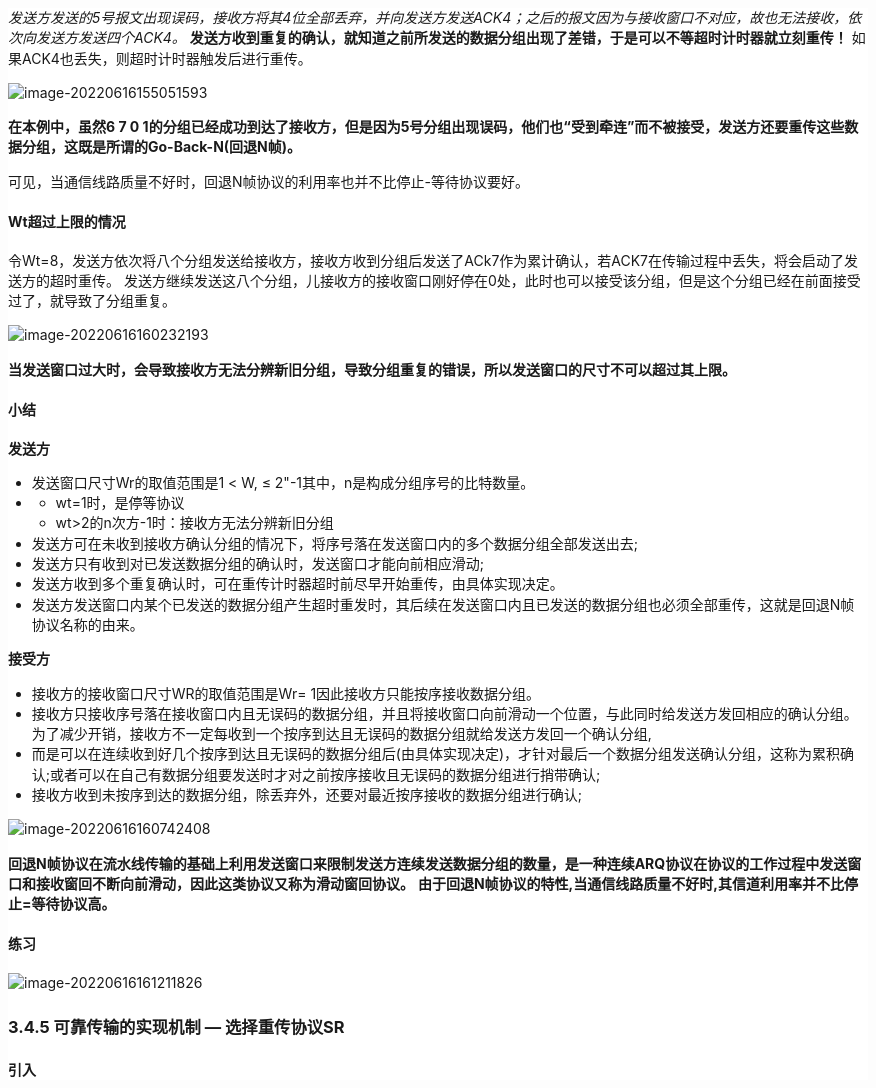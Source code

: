 *发送方发送的5号报文出现误码，接收方将其4位全部丢弃，并向发送方发送ACK4；之后的报文因为与接收窗口不对应，故也无法接收，依次向发送方发送四个ACK4。*
**发送方收到重复的确认，就知道之前所发送的数据分组出现了差错，于是可以不等超时计时器就立刻重传！**
如果ACK4也丢失，则超时计时器触发后进行重传。



![image-20220616155051593](E:\课件\新建文件夹\计算机网络微课堂\ComputerNetworkNotes\计算机网络微课堂笔记第三章.assets\image-20220616155051593.webp)

**在本例中，虽然6 7 0 1的分组已经成功到达了接收方，但是因为5号分组出现误码，他们也“受到牵连”而不被接受，发送方还要重传这些数据分组，这既是所谓的Go-Back-N(回退N帧)。**

可见，当通信线路质量不好时，回退N帧协议的利用率也并不比停止-等待协议要好。

#### Wt超过上限的情况

令Wt=8，发送方依次将八个分组发送给接收方，接收方收到分组后发送了ACk7作为累计确认，若ACK7在传输过程中丢失，将会启动了发送方的超时重传。
发送方继续发送这八个分组，儿接收方的接收窗口刚好停在0处，此时也可以接受该分组，但是这个分组已经在前面接受过了，就导致了分组重复。

![image-20220616160232193](E:\课件\新建文件夹\计算机网络微课堂\ComputerNetworkNotes\计算机网络微课堂笔记第三章.assets\image-20220616160232193.webp)

**当发送窗口过大时，会导致接收方无法分辨新旧分组，导致分组重复的错误，所以发送窗口的尺寸不可以超过其上限。**

#### 小结

**发送方**

- 发送窗口尺寸Wr的取值范围是1 < W, ≤ 2"-1其中，n是构成分组序号的比特数量。
- - wt=1时，是停等协议
  - wt>2的n次方-1时：接收方无法分辨新旧分组
- 发送方可在未收到接收方确认分组的情况下，将序号落在发送窗口内的多个数据分组全部发送出去;
- 发送方只有收到对已发送数据分组的确认时，发送窗口才能向前相应滑动;
- 发送方收到多个重复确认时，可在重传计时器超时前尽早开始重传，由具体实现决定。
- 发送方发送窗口内某个已发送的数据分组产生超时重发时，其后续在发送窗口内且已发送的数据分组也必须全部重传，这就是回退N帧协议名称的由来。



**接受方**

- 接收方的接收窗口尺寸WR的取值范围是Wr= 1因此接收方只能按序接收数据分组。
- 接收方只接收序号落在接收窗口内且无误码的数据分组，并且将接收窗口向前滑动一个位置，与此同时给发送方发回相应的确认分组。为了减少开销，接收方不一定每收到一个按序到达且无误码的数据分组就给发送方发回一个确认分组,
- 而是可以在连续收到好几个按序到达且无误码的数据分组后(由具体实现决定)，才针对最后一个数据分组发送确认分组，这称为累积确认;或者可以在自己有数据分组要发送时才对之前按序接收且无误码的数据分组进行捎带确认;
- 接收方收到未按序到达的数据分组，除丢弃外，还要对最近按序接收的数据分组进行确认;

![image-20220616160742408](E:\课件\新建文件夹\计算机网络微课堂\ComputerNetworkNotes\计算机网络微课堂笔记第三章.assets\image-20220616160742408.webp)

**回退N帧协议在流水线传输的基础上利用发送窗口来限制发送方连续发送数据分组的数量，是一种连续ARQ协议在协议的工作过程中发送窗口和接收窗回不断向前滑动，因此这类协议又称为滑动窗回协议。**
**由于回退N帧协议的特性,当通信线路质量不好时,其信道利用率并不比停止=等待协议高。**

#### 练习

![image-20220616161211826](E:\课件\新建文件夹\计算机网络微课堂\ComputerNetworkNotes\计算机网络微课堂笔记第三章.assets\image-20220616161211826.webp)

### 3.4.5  可靠传输的实现机制 — 选择重传协议SR

#### 引入
